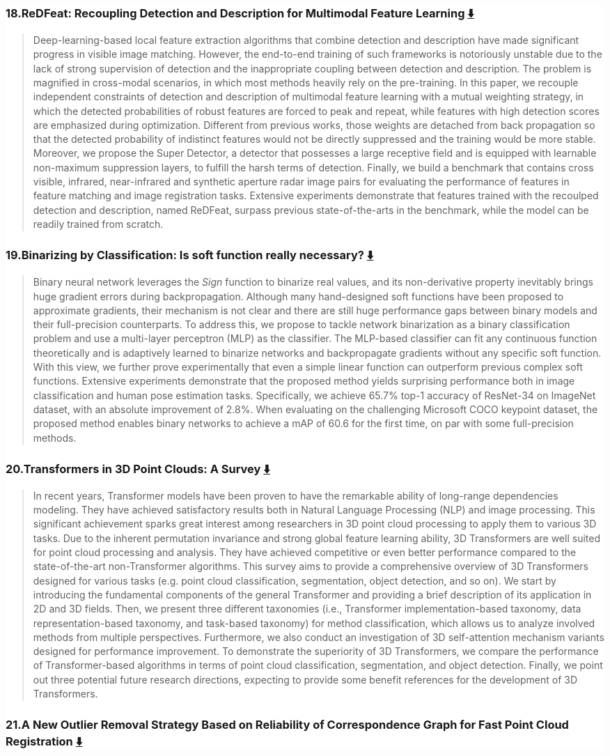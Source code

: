 ### 18.ReDFeat: Recoupling Detection and Description for Multimodal Feature Learning  [ :arrow_down: ](https://arxiv.org/pdf/2205.07439.pdf)
>  Deep-learning-based local feature extraction algorithms that combine detection and description have made significant progress in visible image matching. However, the end-to-end training of such frameworks is notoriously unstable due to the lack of strong supervision of detection and the inappropriate coupling between detection and description. The problem is magnified in cross-modal scenarios, in which most methods heavily rely on the pre-training. In this paper, we recouple independent constraints of detection and description of multimodal feature learning with a mutual weighting strategy, in which the detected probabilities of robust features are forced to peak and repeat, while features with high detection scores are emphasized during optimization. Different from previous works, those weights are detached from back propagation so that the detected probability of indistinct features would not be directly suppressed and the training would be more stable. Moreover, we propose the Super Detector, a detector that possesses a large receptive field and is equipped with learnable non-maximum suppression layers, to fulfill the harsh terms of detection. Finally, we build a benchmark that contains cross visible, infrared, near-infrared and synthetic aperture radar image pairs for evaluating the performance of features in feature matching and image registration tasks. Extensive experiments demonstrate that features trained with the recoulped detection and description, named ReDFeat, surpass previous state-of-the-arts in the benchmark, while the model can be readily trained from scratch.      
### 19.Binarizing by Classification: Is soft function really necessary?  [ :arrow_down: ](https://arxiv.org/pdf/2205.07433.pdf)
>  Binary neural network leverages the $Sign$ function to binarize real values, and its non-derivative property inevitably brings huge gradient errors during backpropagation. Although many hand-designed soft functions have been proposed to approximate gradients, their mechanism is not clear and there are still huge performance gaps between binary models and their full-precision counterparts. To address this, we propose to tackle network binarization as a binary classification problem and use a multi-layer perceptron (MLP) as the classifier. The MLP-based classifier can fit any continuous function theoretically and is adaptively learned to binarize networks and backpropagate gradients without any specific soft function. With this view, we further prove experimentally that even a simple linear function can outperform previous complex soft functions. Extensive experiments demonstrate that the proposed method yields surprising performance both in image classification and human pose estimation tasks. Specifically, we achieve 65.7% top-1 accuracy of ResNet-34 on ImageNet dataset, with an absolute improvement of 2.8%. When evaluating on the challenging Microsoft COCO keypoint dataset, the proposed method enables binary networks to achieve a mAP of 60.6 for the first time, on par with some full-precision methods.      
### 20.Transformers in 3D Point Clouds: A Survey  [ :arrow_down: ](https://arxiv.org/pdf/2205.07417.pdf)
>  In recent years, Transformer models have been proven to have the remarkable ability of long-range dependencies modeling. They have achieved satisfactory results both in Natural Language Processing (NLP) and image processing. This significant achievement sparks great interest among researchers in 3D point cloud processing to apply them to various 3D tasks. Due to the inherent permutation invariance and strong global feature learning ability, 3D Transformers are well suited for point cloud processing and analysis. They have achieved competitive or even better performance compared to the state-of-the-art non-Transformer algorithms. This survey aims to provide a comprehensive overview of 3D Transformers designed for various tasks (e.g. point cloud classification, segmentation, object detection, and so on). We start by introducing the fundamental components of the general Transformer and providing a brief description of its application in 2D and 3D fields. Then, we present three different taxonomies (i.e., Transformer implementation-based taxonomy, data representation-based taxonomy, and task-based taxonomy) for method classification, which allows us to analyze involved methods from multiple perspectives. Furthermore, we also conduct an investigation of 3D self-attention mechanism variants designed for performance improvement. To demonstrate the superiority of 3D Transformers, we compare the performance of Transformer-based algorithms in terms of point cloud classification, segmentation, and object detection. Finally, we point out three potential future research directions, expecting to provide some benefit references for the development of 3D Transformers.      
### 21.A New Outlier Removal Strategy Based on Reliability of Correspondence Graph for Fast Point Cloud Registration  [ :arrow_down: ](https://arxiv.org/pdf/2205.07404.pdf)